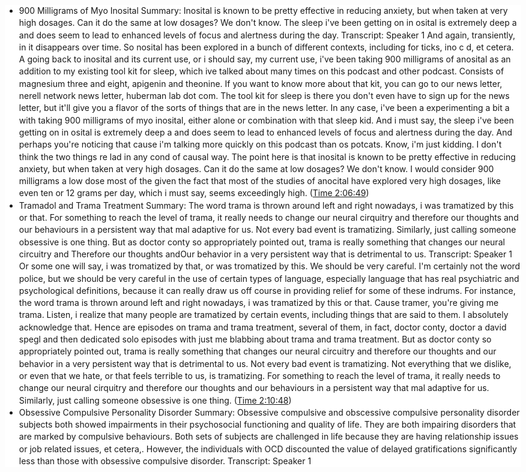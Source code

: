 - 900 Milligrams of Myo Inosital
  Summary:
  Inosital is known to be pretty effective in reducing anxiety, but when taken at very high dosages. Can it do the same at low dosages? We don't know. The sleep i've been getting on in osital is extremely deep a and does seem to lead to enhanced levels of focus and alertness during the day.
  Transcript:
  Speaker 1
  And again, transiently, in it disappears over time. So nosital has been explored in a bunch of different contexts, including for ticks, ino c d, et cetera. A going back to inosital and its current use, or i should say, my current use, i've been taking 900 milligrams of anosital as an addition to my existing tool kit for sleep, which ive talked about many times on this podcast and other podcast. Consists of magnesium three and eight, apigenin and theonine. If you want to know more about that kit, you can go to our news letter, nerell network news letter, huberman lab dot com. The tool kit for sleep is there you don't even have to sign up for the news letter, but it'll give you a flavor of the sorts of things that are in the news letter. In any case, i've been a experimenting a bit a with taking 900 milligrams of myo inosital, either alone or combination with that sleep kid. And i must say, the sleep i've been getting on in osital is extremely deep a and does seem to lead to enhanced levels of focus and alertness during the day. And perhaps you're noticing that cause i'm talking more quickly on this podcast than os potcats. Know, i'm just kidding. I don't think the two things re lad in any cond of causal way. The point here is that inosital is known to be pretty effective in reducing anxiety, but when taken at very high dosages. Can it do the same at low dosages? We don't know. I would consider 900 milligrams a low dose most of the given the fact that most of the studies of anocital have explored very high dosages, like even ten or 12 grams per day, which i must say, seems exceedingly high. ([Time 2:06:49](https://share.snipd.com/snip/6f2a4227-4221-4234-925f-62ebece9387f))
- Tramadol and Trama Treatment
  Summary:
  The word trama is thrown around left and right nowadays, i was tramatized by this or that. For something to reach the level of trama, it really needs to change our neural cirquitry and therefore our thoughts and our behaviours in a persistent way that mal adaptive for us. Not every bad event is tramatizing. Similarly, just calling someone obsessive is one thing. But as doctor conty so appropriately pointed out, trama is really something that changes our neural circuitry and Therefore our thoughts andOur behavior in a very persistent way that is detrimental to us.
  Transcript:
  Speaker 1
  Or some one will say, i was tromatized by that, or was tromatized by this. We should be very careful. I'm certainly not the word police, but we should be very careful in the use of certain types of language, especially language that has real psychiatric and psychological definitions, because it can really draw us off course in providing relief for some of these indrums. For instance, the word trama is thrown around left and right nowadays, i was tramatized by this or that. Cause tramer, you're giving me trama. Listen, i realize that many people are tramatized by certain events, including things that are said to them. I absolutely acknowledge that. Hence are episodes on trama and trama treatment, several of them, in fact, doctor conty, doctor a david spegl and then dedicated solo episodes with just me blabbing about trama and trama treatment. But as doctor conty so appropriately pointed out, trama is really something that changes our neural circuitry and therefore our thoughts and our behavior in a very persistent way that is detrimental to us. Not every bad event is tramatizing. Not everything that we dislike, or even that we hate, or that feels terrible to us, is tramatizing. For something to reach the level of trama, it really needs to change our neural cirquitry and therefore our thoughts and our behaviours in a persistent way that mal adaptive for us. Similarly, just calling someone obsessive is one thing. ([Time 2:10:48](https://share.snipd.com/snip/4640127a-e764-452d-a36a-c80169dffccc))
- Obsessive Compulsive Personality Disorder
  Summary:
  Obsessive compulsive and obscessive compulsive personality disorder subjects both showed impairments in their psychosocial functioning and quality of life. They are both impairing disorders that are marked by compulsive behaviours. Both sets of subjects are challenged in life because they are having relationship issues or job related issues, et cetera,. However, the individuals with OCD discounted the value of delayed gratifications significantly less than those with obsessive compulsive disorder.
  Transcript:
  Speaker 1